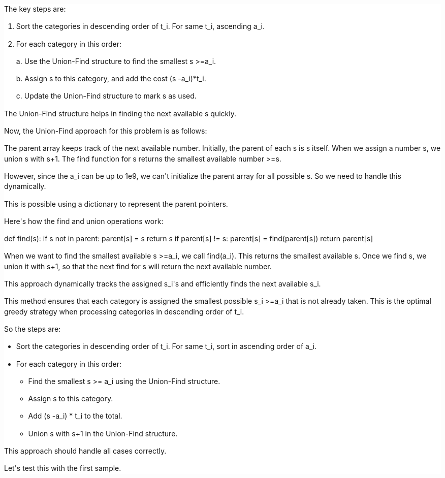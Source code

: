 The key steps are:

1. Sort the categories in descending order of t_i. For same t_i, ascending a_i.

2. For each category in this order:

   a. Use the Union-Find structure to find the smallest s >=a_i.

   b. Assign s to this category, and add the cost (s -a_i)*t_i.

   c. Update the Union-Find structure to mark s as used.

The Union-Find structure helps in finding the next available s quickly.

Now, the Union-Find approach for this problem is as follows:

The parent array keeps track of the next available number. Initially, the parent of each s is s itself. When we assign a number s, we union s with s+1. The find function for s returns the smallest available number >=s.

However, since the a_i can be up to 1e9, we can't initialize the parent array for all possible s. So we need to handle this dynamically.

This is possible using a dictionary to represent the parent pointers.

Here's how the find and union operations work:

def find(s):
    if s not in parent:
        parent[s] = s
        return s
    if parent[s] != s:
        parent[s] = find(parent[s])
    return parent[s]

When we want to find the smallest available s >=a_i, we call find(a_i). This returns the smallest available s. Once we find s, we union it with s+1, so that the next find for s will return the next available number.

This approach dynamically tracks the assigned s_i's and efficiently finds the next available s_i.

This method ensures that each category is assigned the smallest possible s_i >=a_i that is not already taken. This is the optimal greedy strategy when processing categories in descending order of t_i.

So the steps are:

- Sort the categories in descending order of t_i. For same t_i, sort in ascending order of a_i.

- For each category in this order:

   - Find the smallest s >= a_i using the Union-Find structure.

   - Assign s to this category.

   - Add (s -a_i) * t_i to the total.

   - Union s with s+1 in the Union-Find structure.

This approach should handle all cases correctly.

Let's test this with the first sample.
